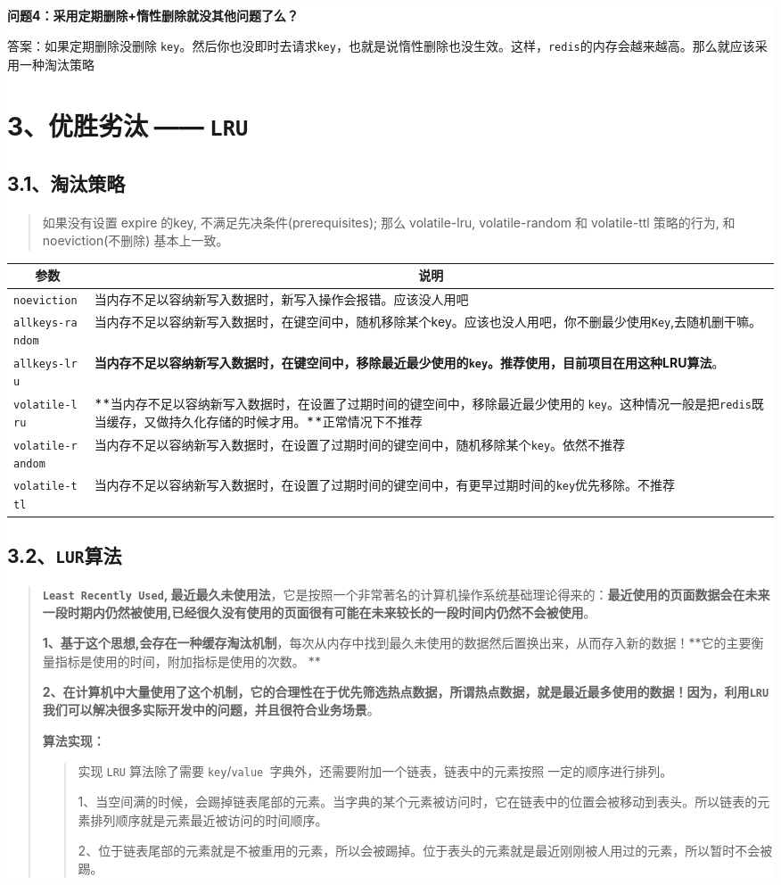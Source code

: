 

**问题4：采用定期删除+惰性删除就没其他问题了么？**      

答案：如果定期删除没删除 `key`。然后你也没即时去请求`key`，也就是说惰性删除也没生效。这样，`redis`的内存会越来越高。那么就应该采用一种淘汰策略



# 3、优胜劣汰 —— `LRU`



## 3.1、淘汰策略

> 如果没有设置 expire 的key, 不满足先决条件(prerequisites); 那么 volatile-lru, volatile-random 和 volatile-ttl 策略的行为, 和 noeviction(不删除) 基本上一致。

| 参数              | 说明                                                         |
| ----------------- | ------------------------------------------------------------ |
| `noeviction`      | 当内存不足以容纳新写入数据时，新写入操作会报错。应该没人用吧 |
| `allkeys-random`  | 当内存不足以容纳新写入数据时，在键空间中，随机移除某个key。应该也没人用吧，你不删最少使用`Key`,去随机删干嘛。 |
| `allkeys-lru`     | **当内存不足以容纳新写入数据时，在键空间中，移除最近最少使用的`key`。推荐使用，目前项目在用这种LRU算法**。 |
| `volatile-lru`    | **当内存不足以容纳新写入数据时，在设置了过期时间的键空间中，移除最近最少使用的 `key`。这种情况一般是把`redis`既当缓存，又做持久化存储的时候才用。**正常情况下不推荐 |
| `volatile-random` | 当内存不足以容纳新写入数据时，在设置了过期时间的键空间中，随机移除某个`key`。依然不推荐 |
| `volatile-ttl`    | 当内存不足以容纳新写入数据时，在设置了过期时间的键空间中，有更早过期时间的`key`优先移除。不推荐 |







## 3.2、`LUR`算法

> **`Least Recently Used`, 最近最久未使用法**，它是按照一个非常著名的计算机操作系统基础理论得来的：**最近使用的页面数据会在未来一段时期内仍然被使用,已经很久没有使用的页面很有可能在未来较长的一段时间内仍然不会被使用**。        
>
> **1、基于这个思想,会存在一种缓存淘汰机制**，每次从内存中找到最久未使用的数据然后置换出来，从而存入新的数据！**它的主要衡量指标是使用的时间，附加指标是使用的次数。     **
>
> **2、在计算机中大量使用了这个机制，它的合理性在于优先筛选热点数据，所谓热点数据，就是最近最多使用的数据！因为，利用`LRU`我们可以解决很多实际开发中的问题，并且很符合业务场景**。       
>
> 
>
> **算法实现：**    
>
> > 实现 `LRU` 算法除了需要 `key`/`value `字典外，还需要附加一个链表，链表中的元素按照 一定的顺序进行排列。
> >
> > 1、当空间满的时候，会踢掉链表尾部的元素。当字典的某个元素被访问时，它在链表中的位置会被移动到表头。所以链表的元素排列顺序就是元素最近被访问的时间顺序。     
> >
> > 2、位于链表尾部的元素就是不被重用的元素，所以会被踢掉。位于表头的元素就是最近刚刚被人用过的元素，所以暂时不会被踢。


